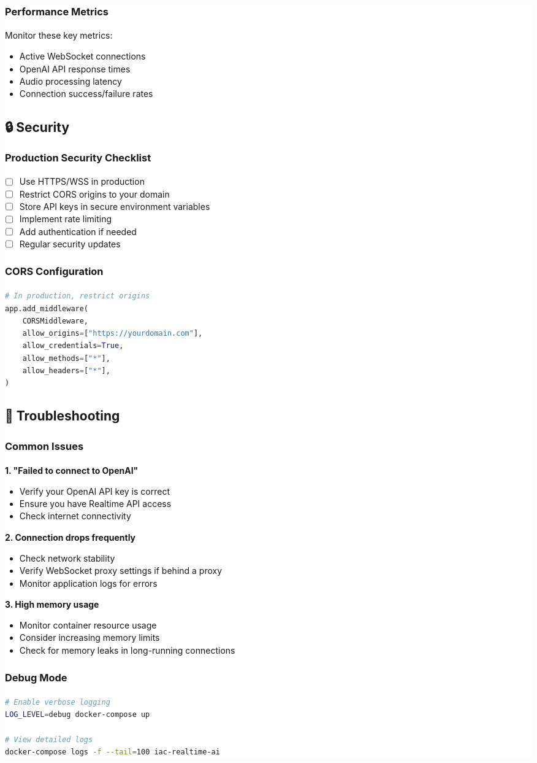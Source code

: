 ### Performance Metrics
Monitor these key metrics:
- Active WebSocket connections
- OpenAI API response times
- Audio processing latency
- Connection success/failure rates

## 🔒 Security

### Production Security Checklist
- [ ] Use HTTPS/WSS in production
- [ ] Restrict CORS origins to your domain
- [ ] Store API keys in secure environment variables
- [ ] Implement rate limiting
- [ ] Add authentication if needed
- [ ] Regular security updates

### CORS Configuration
```python
# In production, restrict origins
app.add_middleware(
    CORSMiddleware,
    allow_origins=["https://yourdomain.com"],
    allow_credentials=True,
    allow_methods=["*"],
    allow_headers=["*"],
)
```

## 🚨 Troubleshooting

### Common Issues

**1. "Failed to connect to OpenAI"**
- Verify your OpenAI API key is correct
- Ensure you have Realtime API access
- Check internet connectivity

**2. Connection drops frequently**
- Check network stability
- Verify WebSocket proxy settings if behind a proxy
- Monitor application logs for errors

**3. High memory usage**
- Monitor container resource usage
- Consider increasing memory limits
- Check for memory leaks in long-running connections

### Debug Mode
```bash
# Enable verbose logging
LOG_LEVEL=debug docker-compose up

# View detailed logs
docker-compose logs -f --tail=100 iac-realtime-ai
```
